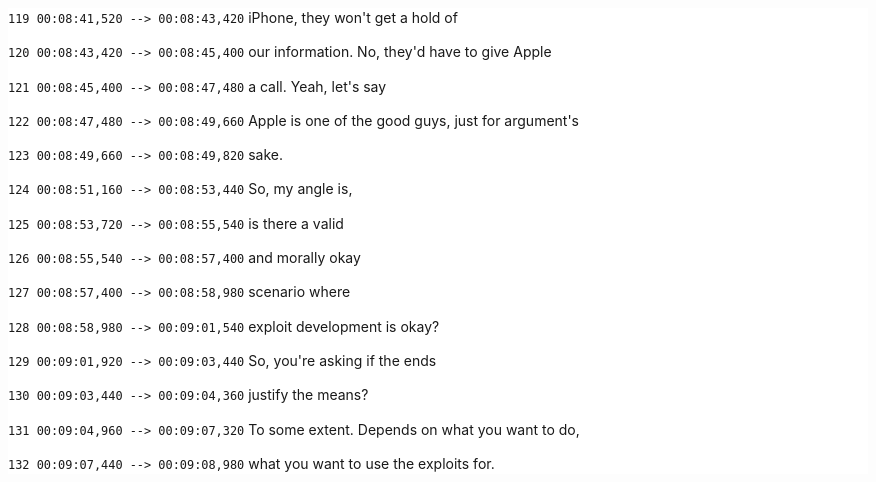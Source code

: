 
`119 00:08:41,520 --> 00:08:43,420`
iPhone, they won't get a hold of



`120 00:08:43,420 --> 00:08:45,400`
our information. No, they'd have to give Apple



`121 00:08:45,400 --> 00:08:47,480`
a call. Yeah, let's say



`122 00:08:47,480 --> 00:08:49,660`
Apple is one of the good guys, just for argument's



`123 00:08:49,660 --> 00:08:49,820`
sake.



`124 00:08:51,160 --> 00:08:53,440`
So, my angle is,



`125 00:08:53,720 --> 00:08:55,540`
is there a valid



`126 00:08:55,540 --> 00:08:57,400`
and morally okay



`127 00:08:57,400 --> 00:08:58,980`
scenario where



`128 00:08:58,980 --> 00:09:01,540`
exploit development is okay?



`129 00:09:01,920 --> 00:09:03,440`
So, you're asking if the ends



`130 00:09:03,440 --> 00:09:04,360`
justify the means?



`131 00:09:04,960 --> 00:09:07,320`
To some extent. Depends on what you want to do,



`132 00:09:07,440 --> 00:09:08,980`
what you want to use the exploits for.

